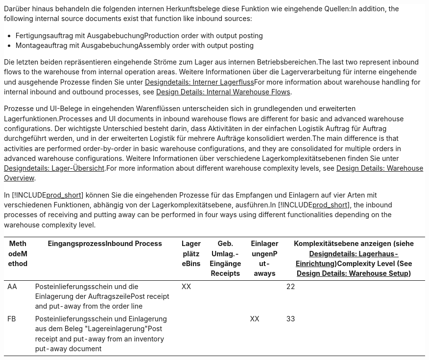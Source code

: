 <span data-ttu-id="29c3c-114">Darüber hinaus behandeln die folgenden internen Herkunftsbelege diese Funktion wie eingehende Quellen:</span><span class="sxs-lookup"><span data-stu-id="29c3c-114">In addition, the following internal source documents exist that function like inbound sources:</span></span>  

- <span data-ttu-id="29c3c-115">Fertigungsauftrag mit Ausgabebuchung</span><span class="sxs-lookup"><span data-stu-id="29c3c-115">Production order with output posting</span></span>  
- <span data-ttu-id="29c3c-116">Montageauftrag mit Ausgabebuchung</span><span class="sxs-lookup"><span data-stu-id="29c3c-116">Assembly order with output posting</span></span>  

<span data-ttu-id="29c3c-117">Die letzten beiden repräsentieren eingehende Ströme zum Lager aus internen Betriebsbereichen.</span><span class="sxs-lookup"><span data-stu-id="29c3c-117">The last two represent inbound flows to the warehouse from internal operation areas.</span></span> <span data-ttu-id="29c3c-118">Weitere Informationen über die Lagerverarbeitung für interne eingehende und ausgehende Prozesse finden Sie unter [Designdetails: Interner Lagerfluss](design-details-internal-warehouse-flows.md)</span><span class="sxs-lookup"><span data-stu-id="29c3c-118">For more information about warehouse handling for internal inbound and outbound processes, see [Design Details: Internal Warehouse Flows](design-details-internal-warehouse-flows.md).</span></span>  

<span data-ttu-id="29c3c-119">Prozesse und UI-Belege in eingehenden Warenflüssen unterscheiden sich in grundlegenden und erweiterten Lagerfunktionen.</span><span class="sxs-lookup"><span data-stu-id="29c3c-119">Processes and UI documents in inbound warehouse flows are different for basic and advanced warehouse configurations.</span></span> <span data-ttu-id="29c3c-120">Der wichtigste Unterschied besteht darin, dass Aktivitäten in der einfachen Logistik Auftrag für Auftrag durchgeführt werden, und in der erweiterten Logistik für mehrere Aufträge konsolidiert werden.</span><span class="sxs-lookup"><span data-stu-id="29c3c-120">The main difference is that activities are performed order-by-order in basic warehouse configurations, and they are consolidated for multiple orders in advanced warehouse configurations.</span></span> <span data-ttu-id="29c3c-121">Weitere Informationen über verschiedene Lagerkomplexitätsebenen finden Sie unter [Designdetails: Lager-Übersicht](design-details-warehouse-setup.md).</span><span class="sxs-lookup"><span data-stu-id="29c3c-121">For more information about different warehouse complexity levels, see [Design Details: Warehouse Overview](design-details-warehouse-setup.md).</span></span>  

<span data-ttu-id="29c3c-122">In [!INCLUDE[prod_short](includes/prod_short.md)] können Sie die eingehenden Prozesse für das Empfangen und Einlagern auf vier Arten mit verschiedenen Funktionen, abhängig von der Lagerkomplexitätsebene, ausführen.</span><span class="sxs-lookup"><span data-stu-id="29c3c-122">In [!INCLUDE[prod_short](includes/prod_short.md)], the inbound processes of receiving and putting away can be performed in four ways using different functionalities depending on the warehouse complexity level.</span></span>  

|<span data-ttu-id="29c3c-123">Methode</span><span class="sxs-lookup"><span data-stu-id="29c3c-123">Method</span></span>|<span data-ttu-id="29c3c-124">Eingangsprozess</span><span class="sxs-lookup"><span data-stu-id="29c3c-124">Inbound Process</span></span>|<span data-ttu-id="29c3c-125">Lagerplätze</span><span class="sxs-lookup"><span data-stu-id="29c3c-125">Bins</span></span>|<span data-ttu-id="29c3c-126">Geb. Umlag.-Eingänge</span><span class="sxs-lookup"><span data-stu-id="29c3c-126">Receipts</span></span>|<span data-ttu-id="29c3c-127">Einlagerungen</span><span class="sxs-lookup"><span data-stu-id="29c3c-127">Put-aways</span></span>|<span data-ttu-id="29c3c-128">Komplexitätsebene anzeigen (siehe [Designdetails: Lagerhaus-Einrichtung](design-details-warehouse-setup.md))</span><span class="sxs-lookup"><span data-stu-id="29c3c-128">Complexity Level (See [Design Details: Warehouse Setup](design-details-warehouse-setup.md))</span></span>|  
|------------|---------------------|----------|--------------|----------------|--------------------------------------------------------------------------------------------------------------------|  
|<span data-ttu-id="29c3c-129">A</span><span class="sxs-lookup"><span data-stu-id="29c3c-129">A</span></span>|<span data-ttu-id="29c3c-130">Posteinlieferungsschein und die Einlagerung der Auftragszeile</span><span class="sxs-lookup"><span data-stu-id="29c3c-130">Post receipt and put-away from the order line</span></span>|<span data-ttu-id="29c3c-131">X</span><span class="sxs-lookup"><span data-stu-id="29c3c-131">X</span></span>|||<span data-ttu-id="29c3c-132">2</span><span class="sxs-lookup"><span data-stu-id="29c3c-132">2</span></span>|  
|<span data-ttu-id="29c3c-133">F</span><span class="sxs-lookup"><span data-stu-id="29c3c-133">B</span></span>|<span data-ttu-id="29c3c-134">Posteinlieferungsschein und Einlagerung aus dem Beleg "Lagereinlagerung"</span><span class="sxs-lookup"><span data-stu-id="29c3c-134">Post receipt and put-away from an inventory put-away document</span></span>|||<span data-ttu-id="29c3c-135">X</span><span class="sxs-lookup"><span data-stu-id="29c3c-135">X</span></span>|<span data-ttu-id="29c3c-136">3</span><span class="sxs-lookup"><span data-stu-id="29c3c-136">3</span></span>|  